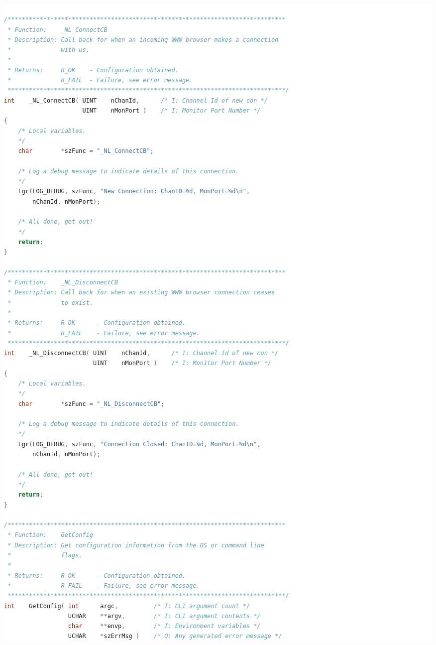 ````c

/******************************************************************************
 * Function:    _NL_ConnectCB
 * Description: Call back for when an incoming WWW browser makes a connection
 *              with us.
 * 
 * Returns:     R_OK    - Configuration obtained.
 *              R_FAIL  - Failure, see error message.
 ******************************************************************************/
int    _NL_ConnectCB( UINT    nChanId,      /* I: Channel Id of new con */
                      UINT    nMonPort )    /* I: Monitor Port Number */
{
    /* Local variables.
    */
    char        *szFunc = "_NL_ConnectCB";

    /* Log a debug message to indicate details of this connection.
    */
    Lgr(LOG_DEBUG, szFunc, "New Connection: ChanID=%d, MonPort=%d\n",
        nChanId, nMonPort);

    /* All done, get out!
    */
    return;
}

/******************************************************************************
 * Function:    _NL_DisconnectCB
 * Description: Call back for when an existing WWW browser connection ceases
 *              to exist.
 * 
 * Returns:     R_OK      - Configuration obtained.
 *              R_FAIL    - Failure, see error message.
 ******************************************************************************/
int    _NL_DisconnectCB( UINT    nChanId,      /* I: Channel Id of new con */
                         UINT    nMonPort )    /* I: Monitor Port Number */
{
    /* Local variables.
    */
    char        *szFunc = "_NL_DisconnectCB";

    /* Log a debug message to indicate details of this connection.
    */
    Lgr(LOG_DEBUG, szFunc, "Connection Closed: ChanID=%d, MonPort=%d\n",
        nChanId, nMonPort);

    /* All done, get out!
    */
    return;
}

/******************************************************************************
 * Function:    GetConfig
 * Description: Get configuration information from the OS or command line
 *              flags.
 * 
 * Returns:     R_OK      - Configuration obtained.
 *              R_FAIL    - Failure, see error message.
 ******************************************************************************/
int    GetConfig( int      argc,          /* I: CLI argument count */
                  UCHAR    **argv,        /* I: CLI argument contents */
                  char     **envp,        /* I: Environment variables */
                  UCHAR    *szErrMsg )    /* O: Any generated error message */
````